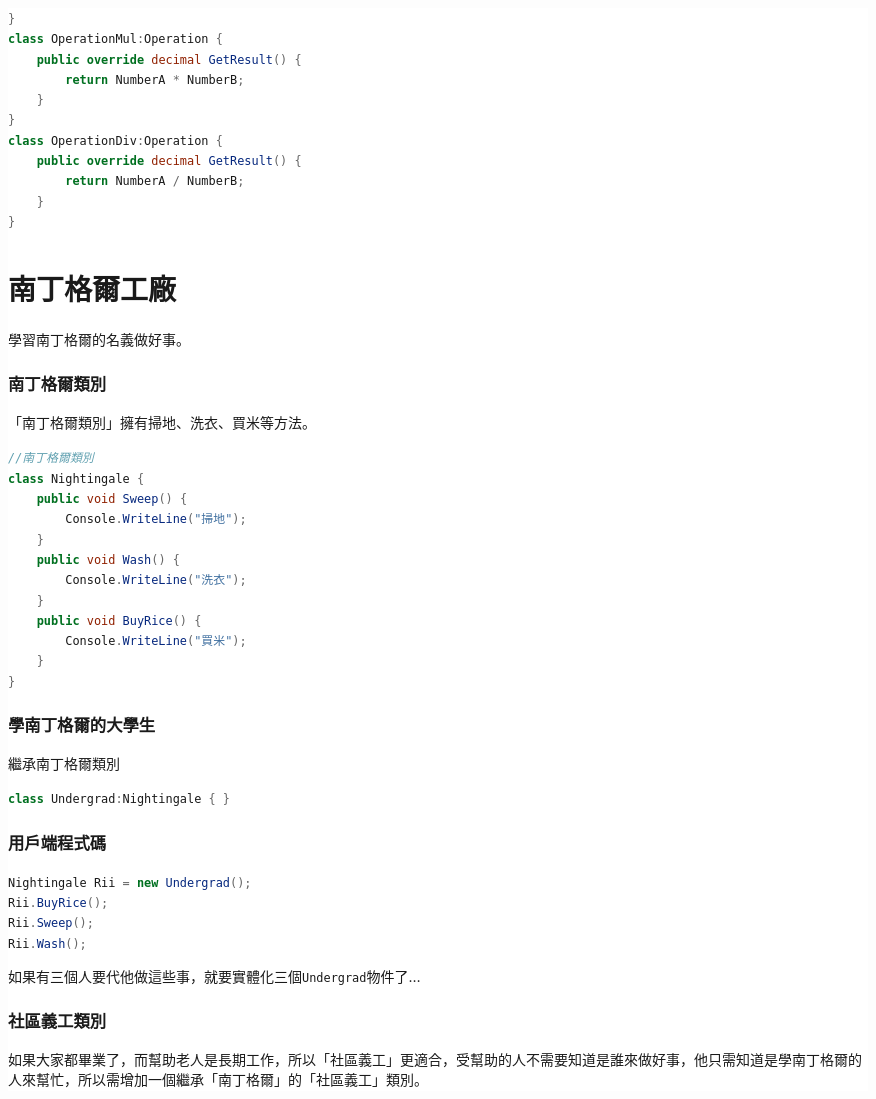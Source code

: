 ```c#
}
class OperationMul:Operation {
    public override decimal GetResult() {
        return NumberA * NumberB;
    }
}
class OperationDiv:Operation {
    public override decimal GetResult() {
        return NumberA / NumberB;
    }
}
```

# 南丁格爾工廠
學習南丁格爾的名義做好事。

### 南丁格爾類別
「南丁格爾類別」擁有掃地、洗衣、買米等方法。

```c#
//南丁格爾類別
class Nightingale {
    public void Sweep() {
        Console.WriteLine("掃地");
    }
    public void Wash() {
        Console.WriteLine("洗衣");
    }
    public void BuyRice() {
        Console.WriteLine("買米");
    }
}
```

### 學南丁格爾的大學生
繼承南丁格爾類別

```c#
class Undergrad:Nightingale { }
```

### 用戶端程式碼

```c#
Nightingale Rii = new Undergrad();
Rii.BuyRice();
Rii.Sweep();
Rii.Wash();
```
如果有三個人要代他做這些事，就要實體化三個`Undergrad`物件了…

### 社區義工類別
如果大家都畢業了，而幫助老人是長期工作，所以「社區義工」更適合，受幫助的人不需要知道是誰來做好事，他只需知道是學南丁格爾的人來幫忙，所以需增加一個繼承「南丁格爾」的「社區義工」類別。
